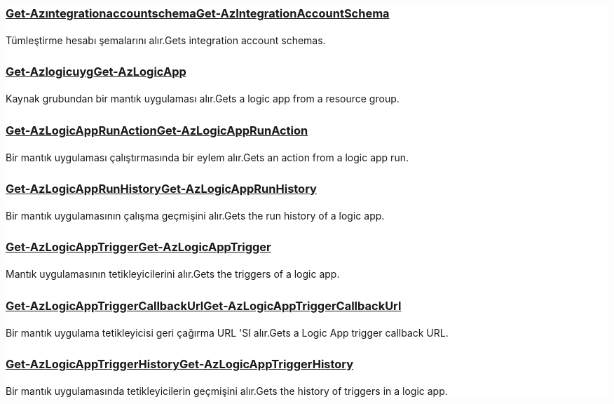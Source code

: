 ### [<span data-ttu-id="d996e-125">Get-Azıntegrationaccountschema</span><span class="sxs-lookup"><span data-stu-id="d996e-125">Get-AzIntegrationAccountSchema</span></span>](Get-AzIntegrationAccountSchema.md)
<span data-ttu-id="d996e-126">Tümleştirme hesabı şemalarını alır.</span><span class="sxs-lookup"><span data-stu-id="d996e-126">Gets integration account schemas.</span></span>

### [<span data-ttu-id="d996e-127">Get-Azlogicuyg</span><span class="sxs-lookup"><span data-stu-id="d996e-127">Get-AzLogicApp</span></span>](Get-AzLogicApp.md)
<span data-ttu-id="d996e-128">Kaynak grubundan bir mantık uygulaması alır.</span><span class="sxs-lookup"><span data-stu-id="d996e-128">Gets a logic app from a resource group.</span></span>

### [<span data-ttu-id="d996e-129">Get-AzLogicAppRunAction</span><span class="sxs-lookup"><span data-stu-id="d996e-129">Get-AzLogicAppRunAction</span></span>](Get-AzLogicAppRunAction.md)
<span data-ttu-id="d996e-130">Bir mantık uygulaması çalıştırmasında bir eylem alır.</span><span class="sxs-lookup"><span data-stu-id="d996e-130">Gets an action from a logic app run.</span></span>

### [<span data-ttu-id="d996e-131">Get-AzLogicAppRunHistory</span><span class="sxs-lookup"><span data-stu-id="d996e-131">Get-AzLogicAppRunHistory</span></span>](Get-AzLogicAppRunHistory.md)
<span data-ttu-id="d996e-132">Bir mantık uygulamasının çalışma geçmişini alır.</span><span class="sxs-lookup"><span data-stu-id="d996e-132">Gets the run history of a logic app.</span></span>

### [<span data-ttu-id="d996e-133">Get-AzLogicAppTrigger</span><span class="sxs-lookup"><span data-stu-id="d996e-133">Get-AzLogicAppTrigger</span></span>](Get-AzLogicAppTrigger.md)
<span data-ttu-id="d996e-134">Mantık uygulamasının tetikleyicilerini alır.</span><span class="sxs-lookup"><span data-stu-id="d996e-134">Gets the triggers of a logic app.</span></span>

### [<span data-ttu-id="d996e-135">Get-AzLogicAppTriggerCallbackUrl</span><span class="sxs-lookup"><span data-stu-id="d996e-135">Get-AzLogicAppTriggerCallbackUrl</span></span>](Get-AzLogicAppTriggerCallbackUrl.md)
<span data-ttu-id="d996e-136">Bir mantık uygulama tetikleyicisi geri çağırma URL 'SI alır.</span><span class="sxs-lookup"><span data-stu-id="d996e-136">Gets a Logic App trigger callback URL.</span></span>

### [<span data-ttu-id="d996e-137">Get-AzLogicAppTriggerHistory</span><span class="sxs-lookup"><span data-stu-id="d996e-137">Get-AzLogicAppTriggerHistory</span></span>](Get-AzLogicAppTriggerHistory.md)
<span data-ttu-id="d996e-138">Bir mantık uygulamasında tetikleyicilerin geçmişini alır.</span><span class="sxs-lookup"><span data-stu-id="d996e-138">Gets the history of triggers in a logic app.</span></span>
